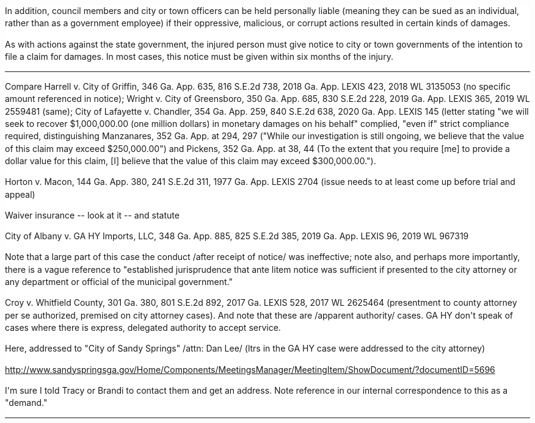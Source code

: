 In addition, council members and city or town officers can be held
personally liable (meaning they can be sued as an individual, rather
than as a government employee) if their oppressive, malicious, or
corrupt actions resulted in certain kinds of damages.

As with actions against the state government, the injured person must
give notice to city or town governments of the intention to file a claim
for damages. In most cases, this notice must be given within six months
of the injury.

--------------

Compare Harrell v. City of Griffin, 346 Ga. App. 635, 816 S.E.2d 738,
2018 Ga. App. LEXIS 423, 2018 WL 3135053 (no specific amount referenced
in notice); Wright v. City of Greensboro, 350 Ga. App. 685, 830 S.E.2d
228, 2019 Ga. App. LEXIS 365, 2019 WL 2559481 (same); City of Lafayette
v. Chandler, 354 Ga. App. 259, 840 S.E.2d 638, 2020 Ga. App. LEXIS 145
(letter stating "we will seek to recover $1,000,000.00 (one million
dollars) in monetary damages on his behalf" complied, "even if" strict
compliance required, distinguishing Manzanares, 352 Ga. App. at 294, 297
("While our investigation is still ongoing, we believe that the value of
this claim may exceed $250,000.00") and Pickens, 352 Ga. App. at 38, 44
(To the extent that you require [me] to provide a dollar value for this
claim, [I] believe that the value of this claim may exceed
$300,000.00.").

Horton v. Macon, 144 Ga. App. 380, 241 S.E.2d 311, 1977 Ga. App. LEXIS
2704 (issue needs to at least come up before trial and appeal)

Waiver insurance -- look at it -- and statute

City of Albany v. GA HY Imports, LLC, 348 Ga. App. 885, 825 S.E.2d 385,
2019 Ga. App. LEXIS 96, 2019 WL 967319

Note that a large part of this case the conduct /after receipt of
notice/ was ineffective; note also, and perhaps more importantly, there
is a vague reference to "established jurisprudence that ante litem
notice was sufficient if presented to the city attorney or any
department or official of the municipal government."

Croy v. Whitfield County, 301 Ga. 380, 801 S.E.2d 892, 2017 Ga. LEXIS
528, 2017 WL 2625464 (presentment to county attorney per se authorized,
premised on city attorney cases). And note that these are /apparent
authority/ cases. GA HY don't speak of cases where there is express,
delegated authority to accept service.

Here, addressed to "City of Sandy Springs" /attn: Dan Lee/ (ltrs in the
GA HY case were addressed to the city attorney)

http://www.sandyspringsga.gov/Home/Components/MeetingsManager/MeetingItem/ShowDocument/?documentID=5696

I'm sure I told Tracy or Brandi to contact them and get an address. Note
reference in our internal correspondence to this as a "demand."

---
